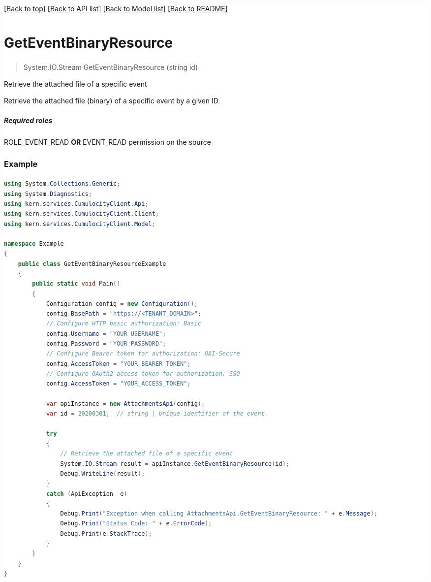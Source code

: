[[Back to top]](#) [[Back to API list]](../README.md#documentation-for-api-endpoints) [[Back to Model list]](../README.md#documentation-for-models) [[Back to README]](../README.md)

<a name="geteventbinaryresource"></a>
# **GetEventBinaryResource**
> System.IO.Stream GetEventBinaryResource (string id)

Retrieve the attached file of a specific event

Retrieve the attached file (binary) of a specific event by a given ID.  <section><h5>Required roles</h5> ROLE_EVENT_READ <b>OR</b> EVENT_READ permission on the source </section> 

### Example
```csharp
using System.Collections.Generic;
using System.Diagnostics;
using kern.services.CumulocityClient.Api;
using kern.services.CumulocityClient.Client;
using kern.services.CumulocityClient.Model;

namespace Example
{
    public class GetEventBinaryResourceExample
    {
        public static void Main()
        {
            Configuration config = new Configuration();
            config.BasePath = "https://<TENANT_DOMAIN>";
            // Configure HTTP basic authorization: Basic
            config.Username = "YOUR_USERNAME";
            config.Password = "YOUR_PASSWORD";
            // Configure Bearer token for authorization: OAI-Secure
            config.AccessToken = "YOUR_BEARER_TOKEN";
            // Configure OAuth2 access token for authorization: SSO
            config.AccessToken = "YOUR_ACCESS_TOKEN";

            var apiInstance = new AttachmentsApi(config);
            var id = 20200301;  // string | Unique identifier of the event.

            try
            {
                // Retrieve the attached file of a specific event
                System.IO.Stream result = apiInstance.GetEventBinaryResource(id);
                Debug.WriteLine(result);
            }
            catch (ApiException  e)
            {
                Debug.Print("Exception when calling AttachmentsApi.GetEventBinaryResource: " + e.Message);
                Debug.Print("Status Code: " + e.ErrorCode);
                Debug.Print(e.StackTrace);
            }
        }
    }
}
```
